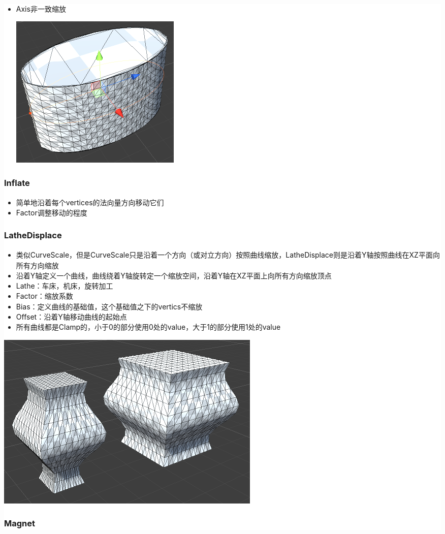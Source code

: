 - Axis非一致缩放

    ![CylindrifyScale](CylindrifyScale.png)

### Inflate

- 简单地沿着每个vertices的法向量方向移动它们
- Factor调整移动的程度

### LatheDisplace

- 类似CurveScale，但是CurveScale只是沿着一个方向（或对立方向）按照曲线缩放，LatheDisplace则是沿着Y轴按照曲线在XZ平面向所有方向缩放
- 沿着Y轴定义一个曲线，曲线绕着Y轴旋转定一个缩放空间，沿着Y轴在XZ平面上向所有方向缩放顶点
- Lathe：车床，机床，旋转加工
- Factor：缩放系数
- Bias：定义曲线的基础值，这个基础值之下的vertics不缩放
- Offset：沿着Y轴移动曲线的起始点
- 所有曲线都是Clamp的，小于0的部分使用0处的value，大于1的部分使用1处的value

![Lathe](Lathe.png)

### Magnet
